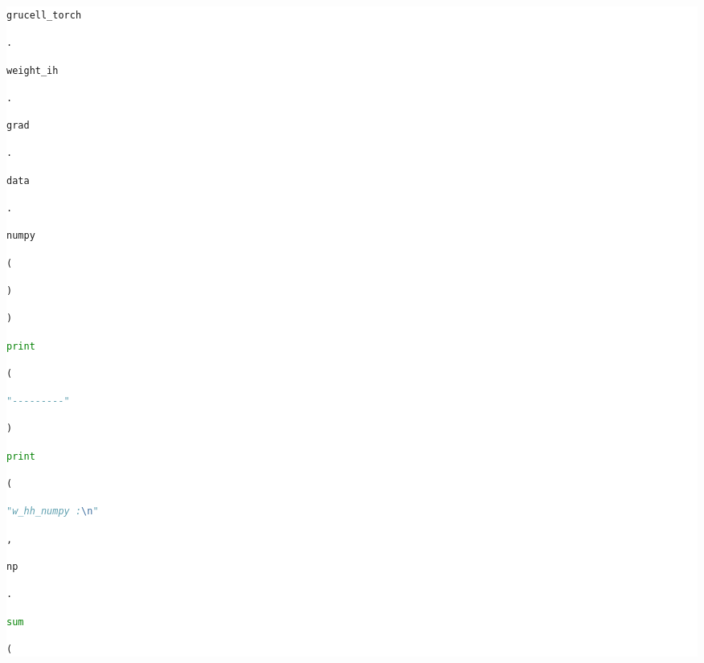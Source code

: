 ```python
grucell_torch
```
```python
.
```
```python
weight_ih
```
```python
.
```
```python
grad
```
```python
.
```
```python
data
```
```python
.
```
```python
numpy
```
```python
(
```
```python
)
```
```python
)
```
```python
print
```
```python
(
```
```python
"---------"
```
```python
)
```
```python
print
```
```python
(
```
```python
"w_hh_numpy :\n"
```
```python
,
```
```python
np
```
```python
.
```
```python
sum
```
```python
(
```
```python
```